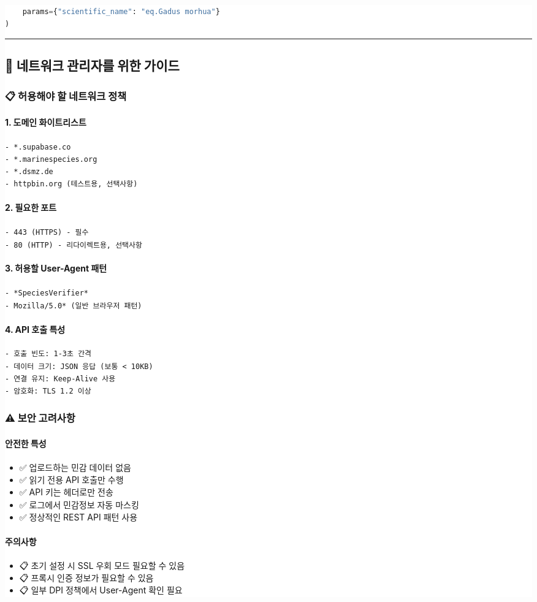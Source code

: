 ```python
    params={"scientific_name": "eq.Gadus morhua"}
)
```

---

## 🏢 네트워크 관리자를 위한 가이드

### 📋 허용해야 할 네트워크 정책

#### 1. 도메인 화이트리스트
```
- *.supabase.co
- *.marinespecies.org  
- *.dsmz.de
- httpbin.org (테스트용, 선택사항)
```

#### 2. 필요한 포트
```
- 443 (HTTPS) - 필수
- 80 (HTTP) - 리다이렉트용, 선택사항
```

#### 3. 허용할 User-Agent 패턴
```
- *SpeciesVerifier*
- Mozilla/5.0* (일반 브라우저 패턴)
```

#### 4. API 호출 특성
```
- 호출 빈도: 1-3초 간격
- 데이터 크기: JSON 응답 (보통 < 10KB)
- 연결 유지: Keep-Alive 사용
- 암호화: TLS 1.2 이상
```

### ⚠️ 보안 고려사항

#### 안전한 특성
- ✅ 업로드하는 민감 데이터 없음
- ✅ 읽기 전용 API 호출만 수행
- ✅ API 키는 헤더로만 전송
- ✅ 로그에서 민감정보 자동 마스킹
- ✅ 정상적인 REST API 패턴 사용

#### 주의사항
- 📋 초기 설정 시 SSL 우회 모드 필요할 수 있음
- 📋 프록시 인증 정보가 필요할 수 있음
- 📋 일부 DPI 정책에서 User-Agent 확인 필요
